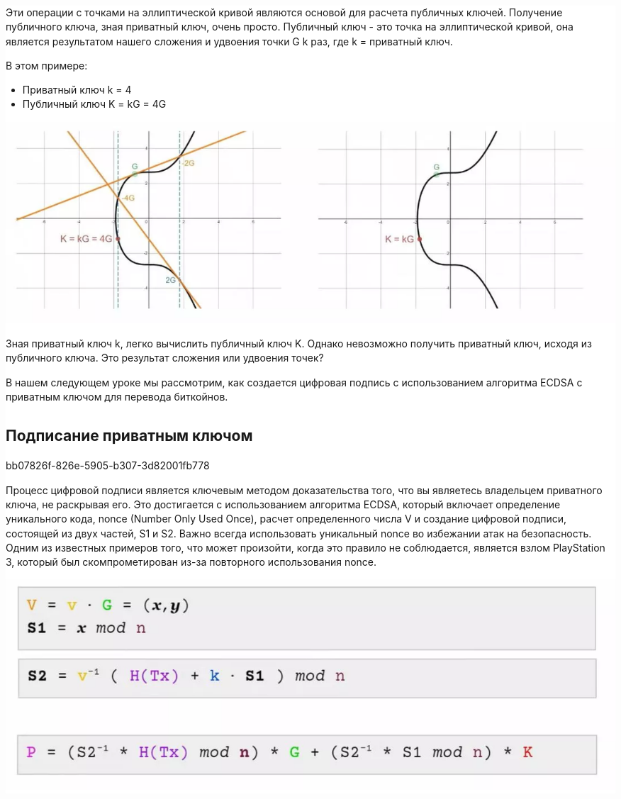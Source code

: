 Эти операции с точками на эллиптической кривой являются основой для расчета публичных ключей. Получение публичного ключа, зная приватный ключ, очень просто.
Публичный ключ - это точка на эллиптической кривой, она является результатом нашего сложения и удвоения точки G k раз, где k = приватный ключ.

В этом примере:

- Приватный ключ k = 4
- Публичный ключ K = kG = 4G

![изображение](assets/image/section2/9.webp)

Зная приватный ключ k, легко вычислить публичный ключ K. Однако невозможно получить приватный ключ, исходя из публичного ключа. Это результат сложения или удвоения точек?

В нашем следующем уроке мы рассмотрим, как создается цифровая подпись с использованием алгоритма ECDSA с приватным ключом для перевода биткойнов.

## Подписание приватным ключом
<chapterId>bb07826f-826e-5905-b307-3d82001fb778</chapterId>

Процесс цифровой подписи является ключевым методом доказательства того, что вы являетесь владельцем приватного ключа, не раскрывая его. Это достигается с использованием алгоритма ECDSA, который включает определение уникального кода, nonce (Number Only Used Once), расчет определенного числа V и создание цифровой подписи, состоящей из двух частей, S1 и S2.
Важно всегда использовать уникальный nonce во избежании атак на безопасность. Одним из известных примеров того, что может произойти, когда это правило не соблюдается, является взлом PlayStation 3, который был скомпрометирован из-за повторного использования nonce.

![](assets/image/section2/10.webp)
